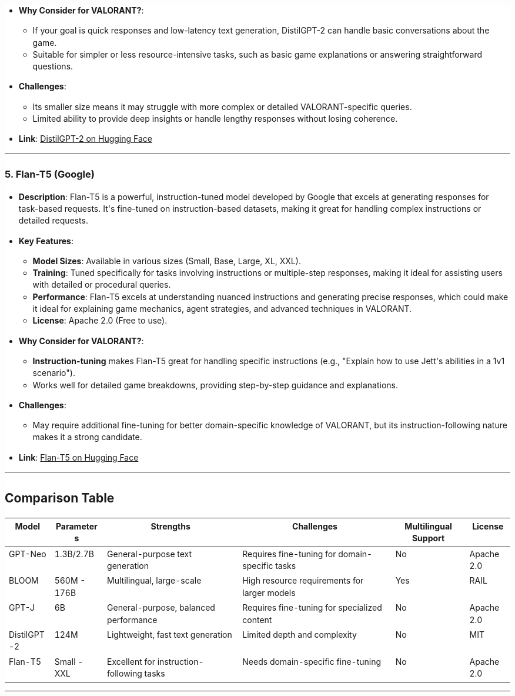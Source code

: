 - **Why Consider for VALORANT?**:
  - If your goal is quick responses and low-latency text generation, DistilGPT-2 can handle basic conversations about the game.
  - Suitable for simpler or less resource-intensive tasks, such as basic game explanations or answering straightforward questions.

- **Challenges**:
  - Its smaller size means it may struggle with more complex or detailed VALORANT-specific queries.
  - Limited ability to provide deep insights or handle lengthy responses without losing coherence.
  
- **Link**: [DistilGPT-2 on Hugging Face](https://huggingface.co/distilgpt2)

---

### 5. Flan-T5 (Google)

- **Description**: Flan-T5 is a powerful, instruction-tuned model developed by Google that excels at generating responses for task-based requests. It's fine-tuned on instruction-based datasets, making it great for handling complex instructions or detailed requests.

- **Key Features**:
  - **Model Sizes**: Available in various sizes (Small, Base, Large, XL, XXL).
  - **Training**: Tuned specifically for tasks involving instructions or multiple-step responses, making it ideal for assisting users with detailed or procedural queries.
  - **Performance**: Flan-T5 excels at understanding nuanced instructions and generating precise responses, which could make it ideal for explaining game mechanics, agent strategies, and advanced techniques in VALORANT.
  - **License**: Apache 2.0 (Free to use).

- **Why Consider for VALORANT?**:
  - **Instruction-tuning** makes Flan-T5 great for handling specific instructions (e.g., "Explain how to use Jett's abilities in a 1v1 scenario").
  - Works well for detailed game breakdowns, providing step-by-step guidance and explanations.
  
- **Challenges**:
  - May require additional fine-tuning for better domain-specific knowledge of VALORANT, but its instruction-following nature makes it a strong candidate.
  
- **Link**: [Flan-T5 on Hugging Face](https://huggingface.co/google/flan-t5-large)

---

## Comparison Table

| Model             | Parameters        | Strengths                                      | Challenges                                   | Multilingual Support | License     |
|-------------------|-------------------|------------------------------------------------|----------------------------------------------|----------------------|-------------|
| GPT-Neo           | 1.3B/2.7B         | General-purpose text generation                | Requires fine-tuning for domain-specific tasks | No                   | Apache 2.0   |
| BLOOM             | 560M - 176B       | Multilingual, large-scale                      | High resource requirements for larger models  | Yes                  | RAIL         |
| GPT-J             | 6B                | General-purpose, balanced performance          | Requires fine-tuning for specialized content | No                   | Apache 2.0   |
| DistilGPT-2       | 124M              | Lightweight, fast text generation              | Limited depth and complexity                 | No                   | MIT          |
| Flan-T5           | Small - XXL       | Excellent for instruction-following tasks      | Needs domain-specific fine-tuning            | No                   | Apache 2.0   |

---